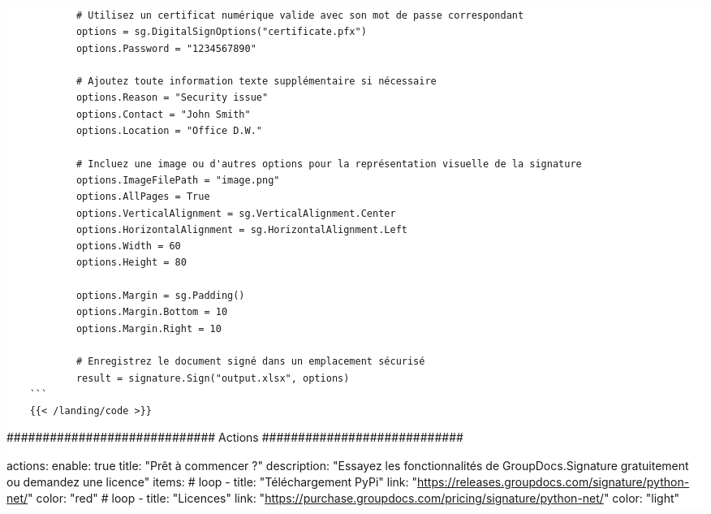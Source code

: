                 # Utilisez un certificat numérique valide avec son mot de passe correspondant
                options = sg.DigitalSignOptions("certificate.pfx")
                options.Password = "1234567890"

                # Ajoutez toute information texte supplémentaire si nécessaire
                options.Reason = "Security issue"
                options.Contact = "John Smith"
                options.Location = "Office D.W."

                # Incluez une image ou d'autres options pour la représentation visuelle de la signature
                options.ImageFilePath = "image.png"
                options.AllPages = True
                options.VerticalAlignment = sg.VerticalAlignment.Center
                options.HorizontalAlignment = sg.HorizontalAlignment.Left
                options.Width = 60
                options.Height = 80

                options.Margin = sg.Padding()
                options.Margin.Bottom = 10
                options.Margin.Right = 10

                # Enregistrez le document signé dans un emplacement sécurisé
                result = signature.Sign("output.xlsx", options)
        ```
        {{< /landing/code >}}


############################# Actions ############################

actions:
  enable: true
  title: "Prêt à commencer ?"
  description: "Essayez les fonctionnalités de GroupDocs.Signature gratuitement ou demandez une licence"
  items:
    #  loop
    - title: "Téléchargement PyPi"
      link: "https://releases.groupdocs.com/signature/python-net/"
      color: "red"
        #  loop
    - title: "Licences"
      link: "https://purchase.groupdocs.com/pricing/signature/python-net/"
      color: "light"

